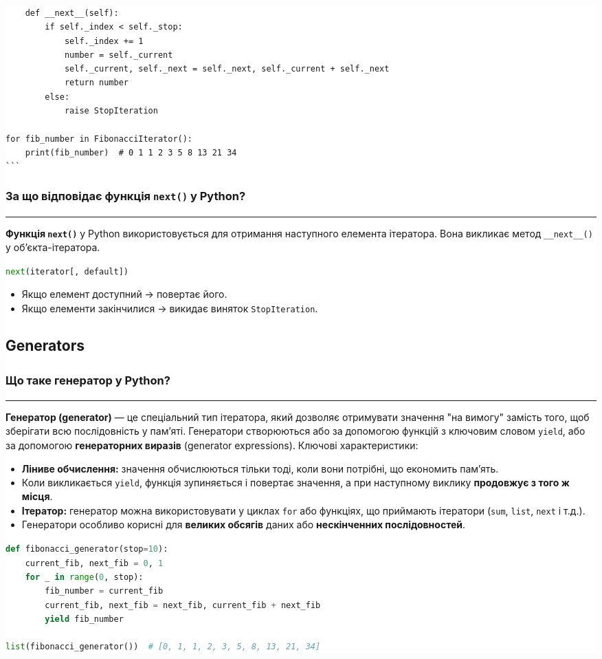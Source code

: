         def __next__(self):
            if self._index < self._stop:
                self._index += 1
                number = self._current
                self._current, self._next = self._next, self._current + self._next
                return number
            else:
                raise StopIteration
    
    for fib_number in FibonacciIterator():
        print(fib_number)  # 0 1 1 2 3 5 8 13 21 34
    ```

### За що відповідає функція `next()` у Python?

<hr>

**Функція `next()`** у Python використовується для отримання наступного елемента ітератора. Вона
викликає метод `__next__()` у об’єкта-ітератора.

```python
next(iterator[, default])
```

* Якщо елемент доступний → повертає його.
* Якщо елементи закінчилися → викидає виняток `StopIteration`.

## Generators

### Що таке генератор у Python?

<hr>

**Генератор (generator)** — це спеціальний тип ітератора, який дозволяє отримувати значення "на
вимогу" замість того, щоб зберігати всю послідовність у пам’яті. Генератори створюються або за
допомогою функцій з ключовим словом `yield`, або за допомогою **генераторних виразів** (generator
expressions).
Ключові характеристики:

* **Ліниве обчислення:** значення обчислюються тільки тоді, коли вони потрібні, що економить
  пам’ять.
* Коли викликається `yield`, функція зупиняється і повертає значення, а при наступному виклику
  **продовжує з того ж місця**.
* **Ітератор:** генератор можна використовувати у циклах `for` або функціях, що приймають ітератори
  (`sum`, `list`, `next` і т.д.).
* Генератори особливо корисні для **великих обсягів** даних або **нескінченних послідовностей**.


```python
def fibonacci_generator(stop=10):
    current_fib, next_fib = 0, 1
    for _ in range(0, stop):
        fib_number = current_fib
        current_fib, next_fib = next_fib, current_fib + next_fib
        yield fib_number

list(fibonacci_generator())  # [0, 1, 1, 2, 3, 5, 8, 13, 21, 34]
```
